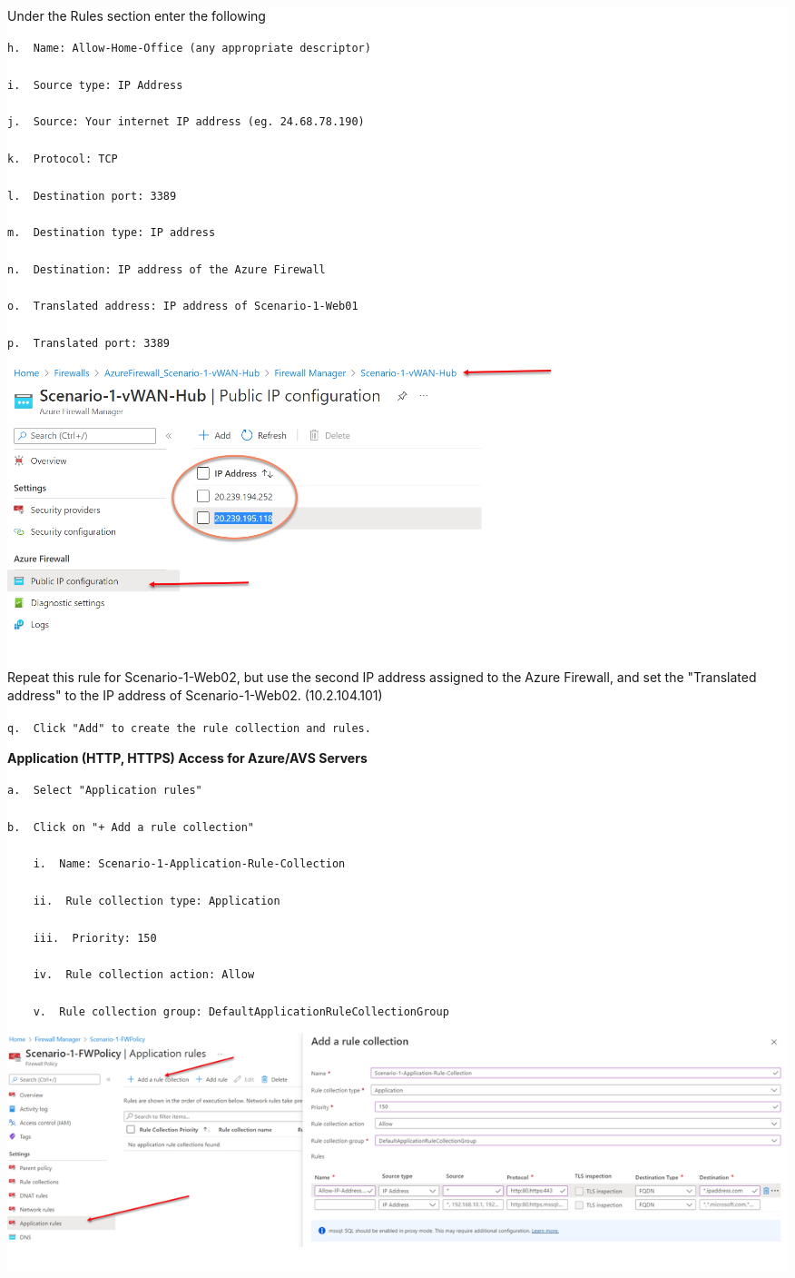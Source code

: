 Under the Rules section enter the following

    h.  Name: Allow-Home-Office (any appropriate descriptor)
        
    i.  Source type: IP Address
        
    j.  Source: Your internet IP address (eg. 24.68.78.190)
        
    k.  Protocol: TCP
        
    l.  Destination port: 3389
        
    m.  Destination type: IP address
        
    n.  Destination: IP address of the Azure Firewall
        
    o.  Translated address: IP address of Scenario-1-Web01
        
    p.  Translated port: 3389

![](./media/image39.png) </br></br>

Repeat this rule for Scenario-1-Web02, but use the second IP address assigned to the Azure Firewall, and set the "Translated address" to the IP address of Scenario-1-Web02. (10.2.104.101)

    q.  Click "Add" to create the rule collection and rules.



**Application (HTTP, HTTPS) Access for Azure/AVS Servers**

    a.  Select "Application rules"

    b.  Click on "+ Add a rule collection"

        i.  Name: Scenario-1-Application-Rule-Collection
        
        ii.  Rule collection type: Application
        
        iii.  Priority: 150
        
        iv.  Rule collection action: Allow
        
        v.  Rule collection group: DefaultApplicationRuleCollectionGroup

![](./media/image40.png) </br></br>
